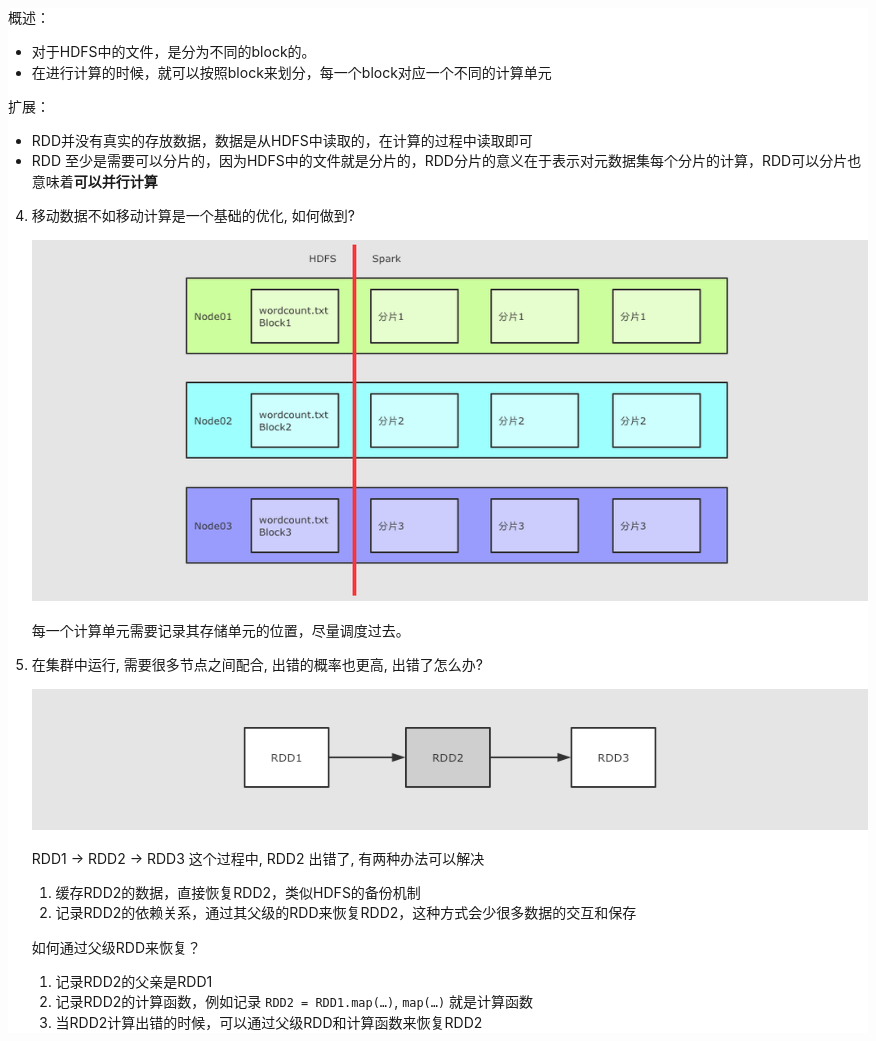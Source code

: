    概述：

   - 对于HDFS中的文件，是分为不同的block的。
   - 在进行计算的时候，就可以按照block来划分，每一个block对应一个不同的计算单元

   扩展：

   - RDD并没有真实的存放数据，数据是从HDFS中读取的，在计算的过程中读取即可
   - RDD 至少是需要可以分片的，因为HDFS中的文件就是分片的，RDD分片的意义在于表示对元数据集每个分片的计算，RDD可以分片也意味着**可以并行计算**

4. 移动数据不如移动计算是一个基础的优化, 如何做到?

   ![](img/spark/移动数据不如移动计算.png)

   每一个计算单元需要记录其存储单元的位置，尽量调度过去。

5. 在集群中运行, 需要很多节点之间配合, 出错的概率也更高, 出错了怎么办?

   ![](img/spark/集群RDD.png)

   RDD1 → RDD2 → RDD3 这个过程中, RDD2 出错了, 有两种办法可以解决

   1. 缓存RDD2的数据，直接恢复RDD2，类似HDFS的备份机制
   2. 记录RDD2的依赖关系，通过其父级的RDD来恢复RDD2，这种方式会少很多数据的交互和保存

   如何通过父级RDD来恢复？

   1. 记录RDD2的父亲是RDD1
   2. 记录RDD2的计算函数，例如记录 `RDD2 = RDD1.map(…)`, `map(…)` 就是计算函数
   3. 当RDD2计算出错的时候，可以通过父级RDD和计算函数来恢复RDD2
